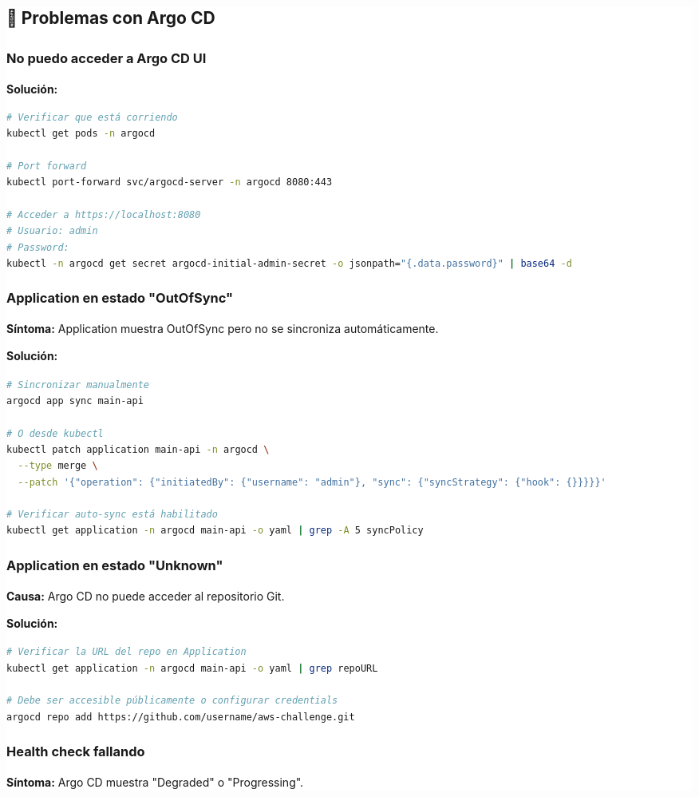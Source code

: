 ## 🎯 Problemas con Argo CD

### No puedo acceder a Argo CD UI

**Solución:**
```bash
# Verificar que está corriendo
kubectl get pods -n argocd

# Port forward
kubectl port-forward svc/argocd-server -n argocd 8080:443

# Acceder a https://localhost:8080
# Usuario: admin
# Password:
kubectl -n argocd get secret argocd-initial-admin-secret -o jsonpath="{.data.password}" | base64 -d
```

### Application en estado "OutOfSync"

**Síntoma:** Application muestra OutOfSync pero no se sincroniza automáticamente.

**Solución:**
```bash
# Sincronizar manualmente
argocd app sync main-api

# O desde kubectl
kubectl patch application main-api -n argocd \
  --type merge \
  --patch '{"operation": {"initiatedBy": {"username": "admin"}, "sync": {"syncStrategy": {"hook": {}}}}}'

# Verificar auto-sync está habilitado
kubectl get application -n argocd main-api -o yaml | grep -A 5 syncPolicy
```

### Application en estado "Unknown"

**Causa:** Argo CD no puede acceder al repositorio Git.

**Solución:**
```bash
# Verificar la URL del repo en Application
kubectl get application -n argocd main-api -o yaml | grep repoURL

# Debe ser accesible públicamente o configurar credentials
argocd repo add https://github.com/username/aws-challenge.git
```

### Health check fallando

**Síntoma:** Argo CD muestra "Degraded" o "Progressing".
